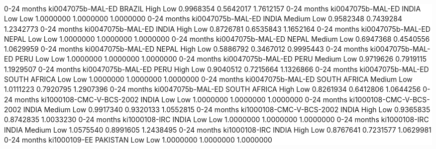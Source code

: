 0-24 months   ki0047075b-MAL-ED          BRAZIL                         High                 Low               0.9968354   0.5642017   1.7612157
0-24 months   ki0047075b-MAL-ED          INDIA                          Low                  Low               1.0000000   1.0000000   1.0000000
0-24 months   ki0047075b-MAL-ED          INDIA                          Medium               Low               0.9582348   0.7439284   1.2342773
0-24 months   ki0047075b-MAL-ED          INDIA                          High                 Low               0.8726781   0.6535843   1.1652164
0-24 months   ki0047075b-MAL-ED          NEPAL                          Low                  Low               1.0000000   1.0000000   1.0000000
0-24 months   ki0047075b-MAL-ED          NEPAL                          Medium               Low               0.6947368   0.4540556   1.0629959
0-24 months   ki0047075b-MAL-ED          NEPAL                          High                 Low               0.5886792   0.3467012   0.9995443
0-24 months   ki0047075b-MAL-ED          PERU                           Low                  Low               1.0000000   1.0000000   1.0000000
0-24 months   ki0047075b-MAL-ED          PERU                           Medium               Low               0.9719626   0.7919115   1.1929507
0-24 months   ki0047075b-MAL-ED          PERU                           High                 Low               0.9040512   0.7215664   1.1326866
0-24 months   ki0047075b-MAL-ED          SOUTH AFRICA                   Low                  Low               1.0000000   1.0000000   1.0000000
0-24 months   ki0047075b-MAL-ED          SOUTH AFRICA                   Medium               Low               1.0111223   0.7920795   1.2907396
0-24 months   ki0047075b-MAL-ED          SOUTH AFRICA                   High                 Low               0.8261934   0.6412806   1.0644256
0-24 months   ki1000108-CMC-V-BCS-2002   INDIA                          Low                  Low               1.0000000   1.0000000   1.0000000
0-24 months   ki1000108-CMC-V-BCS-2002   INDIA                          Medium               Low               0.9917340   0.9320133   1.0552815
0-24 months   ki1000108-CMC-V-BCS-2002   INDIA                          High                 Low               0.9365835   0.8742835   1.0033230
0-24 months   ki1000108-IRC              INDIA                          Low                  Low               1.0000000   1.0000000   1.0000000
0-24 months   ki1000108-IRC              INDIA                          Medium               Low               1.0575540   0.8991605   1.2438495
0-24 months   ki1000108-IRC              INDIA                          High                 Low               0.8767641   0.7231577   1.0629981
0-24 months   ki1000109-EE               PAKISTAN                       Low                  Low               1.0000000   1.0000000   1.0000000
